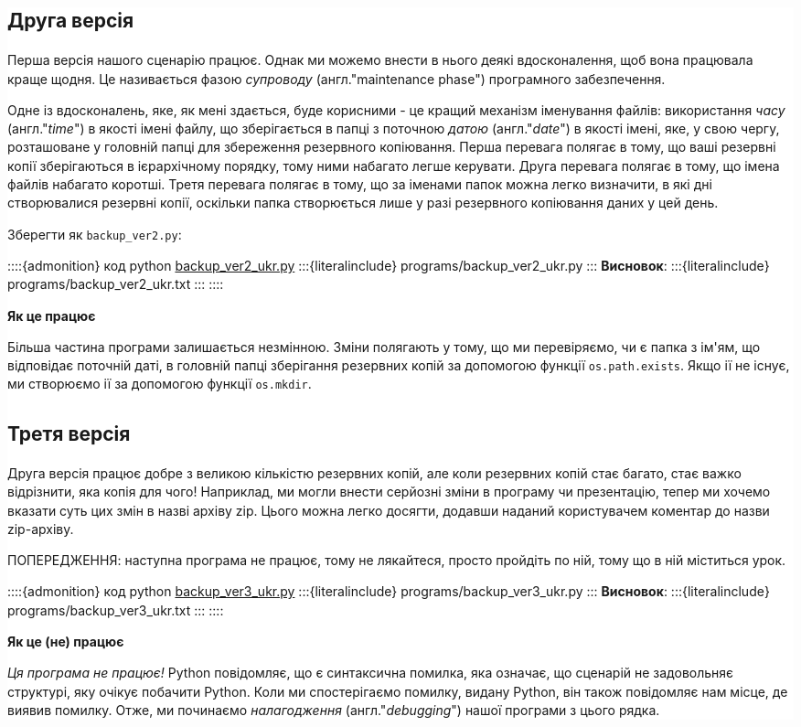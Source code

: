 ## Друга версія

Перша версія нашого сценарію працює. Однак ми можемо внести в нього деякі вдосконалення, щоб вона працювала краще щодня. Це називається фазою *супроводу* (англ."maintenance phase") програмного забезпечення.

Одне із вдосконалень, яке, як мені здається, буде корисними - це кращий механізм іменування файлів: використання _часу_ (англ."_time_") в якості імені файлу, що зберігається в папці з поточною _датою_ (англ."_date_") в якості імені, яке, у свою чергу, розташоване у головній папці для збереження резервного копіювання. Перша перевага полягає в тому, що ваші резервні копії зберігаються в ієрархічному порядку, тому ними набагато легше керувати. Друга перевага полягає в тому, що імена файлів набагато коротші. Третя перевага полягає в тому, що за іменами папок можна легко визначити, в які дні створювалися резервні копії, оскільки папка створюється лише у разі резервного копіювання даних у цей день.

Зберегти як `backup_ver2.py`:

::::{admonition} код python [backup_ver2_ukr.py](programs/backup_ver2_ukr.py) 
:::{literalinclude} programs/backup_ver2_ukr.py
:::
**Висновок**:
:::{literalinclude} programs/backup_ver2_ukr.txt
:::
::::

**Як це працює**

Більша частина програми залишається незмінною. Зміни полягають у тому, що ми перевіряємо, чи є папка з ім'ям, що відповідає поточній даті, в головній папці зберігання резервних копій за допомогою функції `os.path.exists`. Якщо ії не існує, ми створюємо ії за допомогою функції `os.mkdir`.

## Третя версія

Друга версія працює добре з великою кількістю резервних копій, але коли резервних копій стає багато, стає важко відрізнити, яка копія для чого! Наприклад, ми могли внести серйозні зміни в програму чи презентацію, тепер ми хочемо вказати суть цих змін в назві архіву zip. Цього можна легко досягти, додавши наданий користувачем коментар до назви zip-архіву.

ПОПЕРЕДЖЕННЯ: наступна програма не працює, тому не лякайтеся, просто пройдіть по ній, тому що в ній міститься урок.

::::{admonition} код python [backup_ver3_ukr.py](programs/backup_ver3_ukr.py) 
:::{literalinclude} programs/backup_ver3_ukr.py
:::
**Висновок**:
:::{literalinclude} programs/backup_ver3_ukr.txt
:::
::::

**Як це (не) працює**

*Ця програма не працює!* Python повідомляє, що є синтаксична помилка, яка означає, що сценарій не задовольняє структурі, яку очікує побачити Python. Коли ми спостерігаємо помилку, видану Python, він також повідомляє нам місце, де виявив помилку. Отже, ми починаємо *налагодження* (англ."*debugging*") нашої програми з цього рядка. 
